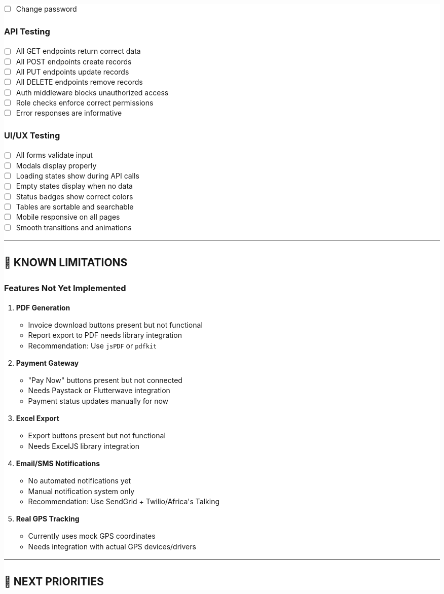 - [ ] Change password

### API Testing
- [ ] All GET endpoints return correct data
- [ ] All POST endpoints create records
- [ ] All PUT endpoints update records
- [ ] All DELETE endpoints remove records
- [ ] Auth middleware blocks unauthorized access
- [ ] Role checks enforce correct permissions
- [ ] Error responses are informative

### UI/UX Testing
- [ ] All forms validate input
- [ ] Modals display properly
- [ ] Loading states show during API calls
- [ ] Empty states display when no data
- [ ] Status badges show correct colors
- [ ] Tables are sortable and searchable
- [ ] Mobile responsive on all pages
- [ ] Smooth transitions and animations

---

## 🚨 KNOWN LIMITATIONS

### Features Not Yet Implemented
1. **PDF Generation**
   - Invoice download buttons present but not functional
   - Report export to PDF needs library integration
   - Recommendation: Use `jsPDF` or `pdfkit`

2. **Payment Gateway**
   - "Pay Now" buttons present but not connected
   - Needs Paystack or Flutterwave integration
   - Payment status updates manually for now

3. **Excel Export**
   - Export buttons present but not functional
   - Needs ExcelJS library integration

4. **Email/SMS Notifications**
   - No automated notifications yet
   - Manual notification system only
   - Recommendation: Use SendGrid + Twilio/Africa's Talking

5. **Real GPS Tracking**
   - Currently uses mock GPS coordinates
   - Needs integration with actual GPS devices/drivers

---

## 🎯 NEXT PRIORITIES
